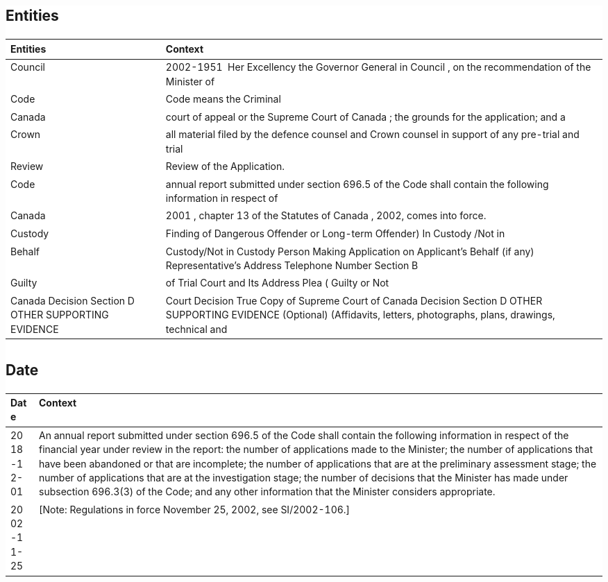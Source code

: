 
## Entities
| Entities                                            | Context                                                                                                                                                                       |
|:----------------------------------------------------|:------------------------------------------------------------------------------------------------------------------------------------------------------------------------------|
| Council                                             | 2002-1951  Her Excellency the Governor General in  Council , on the recommendation of the Minister of                                                                         |
| Code                                                | Code   means the  Criminal                                                                                                                                                    |
| Canada                                              | court of appeal or the Supreme Court of Canada ; the grounds for the application; and a                                                                                       |
| Crown                                               | all material filed by the defence counsel and Crown counsel in support of any pre-trial and trial                                                                             |
| Review                                              | Review  of the Application.                                                                                                                                                   |
| Code                                                | annual report submitted under section 696.5 of the Code shall contain the following information in respect of                                                                 |
| Canada                                              | 2001 , chapter 13 of the Statutes of Canada , 2002, comes into force.                                                                                                         |
| Custody                                             | Finding of Dangerous Offender or Long-term Offender) In Custody /Not in                                                                                                       |
| Behalf                                              | Custody/Not in Custody Person Making Application on Applicant’s Behalf (if any) Representative’s Address Telephone Number Section B                                           |
| Guilty                                              | of Trial Court and Its Address Plea ( Guilty  or Not                                                                                                                          |
| Canada Decision Section D OTHER SUPPORTING EVIDENCE | Court Decision True Copy of Supreme Court of Canada Decision Section D OTHER SUPPORTING EVIDENCE (Optional) (Affidavits, letters, photographs, plans, drawings, technical and |


## Date
| Date       | Context                                                                                                                                                                                                                                                                                                                                                                                                                                                                                                                                                                                            |
|:-----------|:---------------------------------------------------------------------------------------------------------------------------------------------------------------------------------------------------------------------------------------------------------------------------------------------------------------------------------------------------------------------------------------------------------------------------------------------------------------------------------------------------------------------------------------------------------------------------------------------------|
| 2018-12-01 | An annual report submitted under section 696.5 of the Code shall contain the following information in respect of the financial year under review in the report: the number of applications made to the Minister; the number of applications that have been abandoned or that are incomplete; the number of applications that are at the preliminary assessment stage; the number of applications that are at the investigation stage; the number of decisions that the Minister has made under subsection 696.3(3) of the Code; and any other information that the Minister considers appropriate. |
| 2002-11-25 | [Note: Regulations in force November 25, 2002,  see  SI/2002-106.]                                                                                                                                                                                                                                                                                                                                                                                                                                                                                                                                 |


